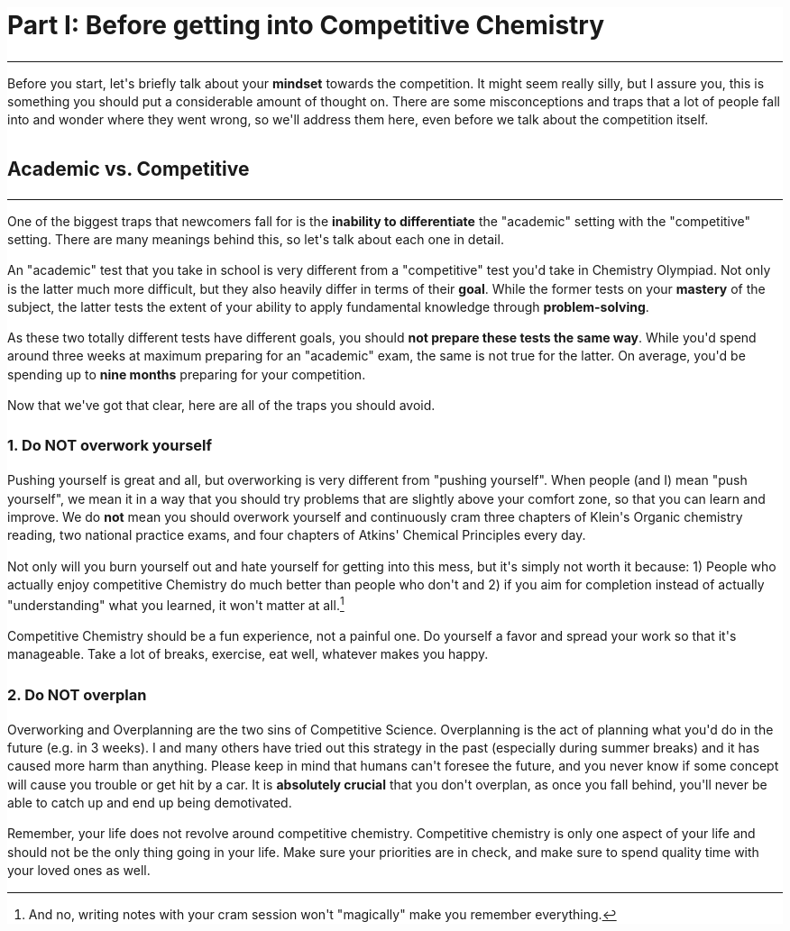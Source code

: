 # Part I: Before getting into Competitive Chemistry
---
Before you start, let's briefly talk about your **mindset** towards the competition. It might seem really silly, but I assure you, this is something you should put a considerable amount of thought on. There are some misconceptions and traps that a lot of people fall into and wonder where they went wrong, so we'll address them here, even before we talk about the competition itself.

## Academic vs. Competitive
---
One of the biggest traps that newcomers fall for is the **inability to differentiate** the "academic" setting with the "competitive" setting. There are many meanings behind this, so let's talk about each one in detail.

An "academic" test that you take in school is very different from a "competitive" test you'd take in Chemistry Olympiad. Not only is the latter much more difficult, but they also heavily differ in terms of their **goal**. While the former tests on your **mastery** of the subject, the latter tests the extent of your ability to apply fundamental knowledge through **problem-solving**. 

As these two totally different tests have different goals, you should **not prepare these tests the same way**. While you'd spend around three weeks at maximum preparing for an "academic" exam, the same is not true for the latter. On average, you'd be spending up to **nine months** preparing for your competition. 

Now that we've got that clear, here are all of the traps you should avoid.

### 1. Do NOT overwork yourself
Pushing yourself is great and all, but overworking is very different from "pushing yourself". When people (and I) mean "push yourself", we mean it in a way that you should try problems that are slightly above your comfort zone, so that you can learn and improve. We do **not** mean you should overwork yourself and continuously cram three chapters of Klein's Organic chemistry reading, two national practice exams, and four chapters of Atkins' Chemical Principles every day. 

Not only will you burn yourself out and hate yourself for getting into this mess, but it's simply not worth it because: 1) People who actually enjoy competitive Chemistry do much better than people who don't and 2) if you aim for completion instead of actually "understanding" what you learned, it won't matter at all.[^1]

Competitive Chemistry should be a fun experience, not a painful one. Do yourself a favor and spread your work so that it's manageable. Take a lot of breaks, exercise, eat well, whatever makes you happy.

### 2. Do NOT overplan
Overworking and Overplanning are the two sins of Competitive Science. Overplanning is the act of planning what you'd do in the future (e.g. in 3 weeks). I and many others have tried out this strategy in the past (especially during summer breaks) and it has caused more harm than anything. Please keep in mind that humans can't foresee the future, and you never know if some concept will cause you trouble or get hit by a car. It is **absolutely crucial** that you don't overplan, as once you fall behind, you'll never be able to catch up and end up being demotivated. 

Remember, your life does not revolve around competitive chemistry. Competitive chemistry is only one aspect of your life and should not be the only thing going in your life. Make sure your priorities are in check, and make sure to spend quality time with your loved ones as well.


[^1]: And no, writing notes with your cram session won't "magically" make you remember everything.
[^2]: For more information in the role of advanced topics, you should read _the Calculus Trap_ by Richard Rusczyk [here](https://artofproblemsolving.com/news/articles/avoid-the-calculus-trap).
[^3]: The one exception I can think of (with my limited knowledge) is physics textbooks. In particular, Red Morin and maybe Halliday. 
[^4]: If your Chemistry Olympiad doesn't have any publicly available practice exams, you can either try out 1) Past exams of Olympiads that are known to be good quality 2) Past exams that have a similar structure to your nation's Chemistry Olympiad competition 3) [Join](https://discord.gg/cf7RN82) our community and ask people who are competing in the same country as you.
[^5]: It is definitely OK to look at the solution manual when **you are stuck**, and you should (unless you really like a challenge). We are just recommending you not **rely** on the solution manual without giving it a proper shot.
[^6]:  in very hard Olympiad questions, this might even be necessary to avoid solving insane equations on time
[^7]: We put advanced topics _after_ problem-solving for many reasons. It is optional because you'll never use it 99% of the time; but we've added it here because these advanced topics are very interesting, especially when you actually have the capability to fully understand it.
[^8]: search it up on google.